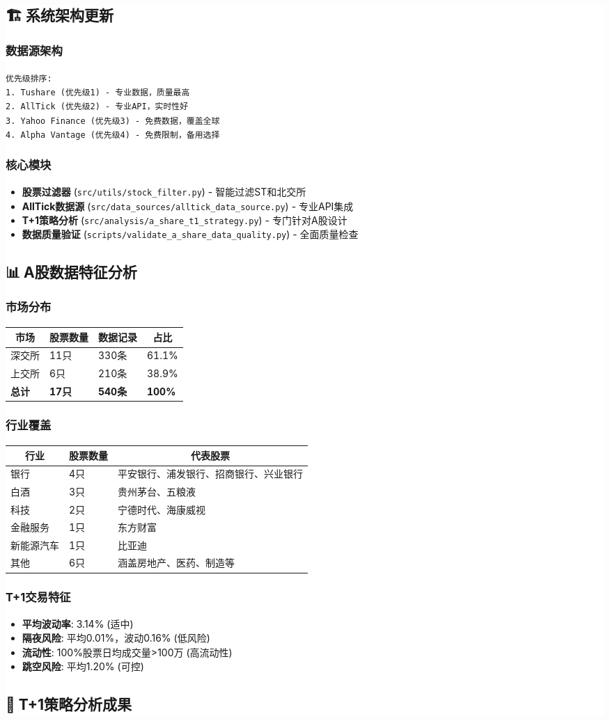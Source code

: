 ## 🏗️ 系统架构更新

### 数据源架构
```
优先级排序:
1. Tushare (优先级1) - 专业数据，质量最高
2. AllTick (优先级2) - 专业API，实时性好  
3. Yahoo Finance (优先级3) - 免费数据，覆盖全球
4. Alpha Vantage (优先级4) - 免费限制，备用选择
```

### 核心模块
- **股票过滤器** (`src/utils/stock_filter.py`) - 智能过滤ST和北交所
- **AllTick数据源** (`src/data_sources/alltick_data_source.py`) - 专业API集成
- **T+1策略分析** (`src/analysis/a_share_t1_strategy.py`) - 专门针对A股设计
- **数据质量验证** (`scripts/validate_a_share_data_quality.py`) - 全面质量检查

## 📊 A股数据特征分析

### 市场分布
| 市场 | 股票数量 | 数据记录 | 占比 |
|------|----------|----------|------|
| 深交所 | 11只 | 330条 | 61.1% |
| 上交所 | 6只 | 210条 | 38.9% |
| **总计** | **17只** | **540条** | **100%** |

### 行业覆盖
| 行业 | 股票数量 | 代表股票 |
|------|----------|----------|
| 银行 | 4只 | 平安银行、浦发银行、招商银行、兴业银行 |
| 白酒 | 3只 | 贵州茅台、五粮液 |
| 科技 | 2只 | 宁德时代、海康威视 |
| 金融服务 | 1只 | 东方财富 |
| 新能源汽车 | 1只 | 比亚迪 |
| 其他 | 6只 | 涵盖房地产、医药、制造等 |

### T+1交易特征
- **平均波动率**: 3.14% (适中)
- **隔夜风险**: 平均0.01%，波动0.16% (低风险)
- **流动性**: 100%股票日均成交量>100万 (高流动性)
- **跳空风险**: 平均1.20% (可控)

## 🎯 T+1策略分析成果
